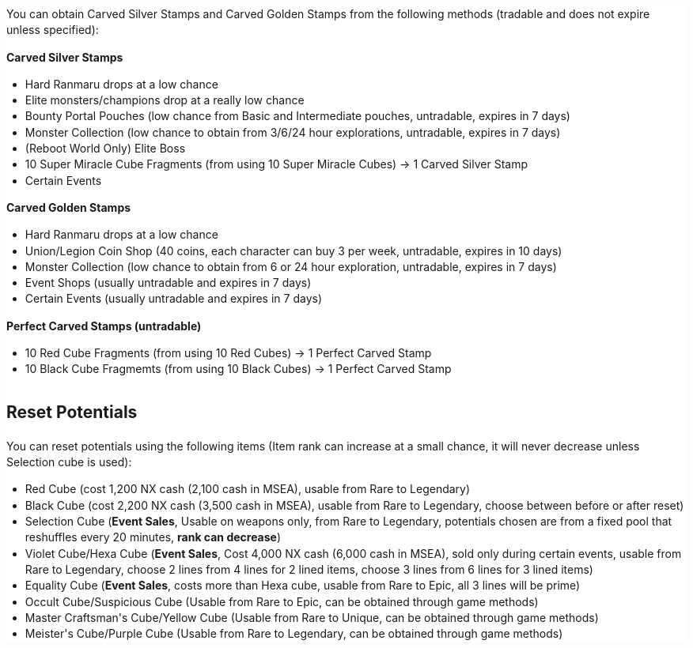 You can obtain Carved Silver Stamps and Carved Golden Stamps from the following methods (tradable and does not expire
unless specified):

**Carved Silver Stamps**

- Hard Ranmaru drops at a low chance
- Elite monsters/champions drop at a really low chance
- Bounty Portal Pouches (low chance from Basic and Intermediate pouches, untradable, expires in 7 days)
- Monster Collection (low chance to obtain from 3/6/24 hour explorations, untradable, expires in 7 days)
- (Reboot World Only) Elite Boss
- 10 Super Miracle Cube Fragments (from using 10 Super Miracle Cubes) -> 1 Carved Silver Stamp
- Certain Events

**Carved Golden Stamps**

- Hard Ranmaru drops at a low chance
- Union/Legion Coin Shop (40 coins, each character can buy 3 per week, untradable, expires in 10 days)
- Monster Collection (low chance to obtain from 6 or 24 hour exploration, untradable, expires in 7 days)
- Event Shops (usually untradable and expires in 7 days)
- Certain Events (usually untradable and expires in 7 days)

**Perfect Carved Stamps (untradable)**

- 10 Red Cube Fragments (from using 10 Red Cubes) -> 1 Perfect Carved Stamp
- 10 Black Cube Fragmemts (from using 10 Black Cubes) -> 1 Perfect Carved Stamp

## Reset Potentials

You can reset potentials using the following items (Item rank can increase at a small chance, it will never decrease
unless Selection cube is used):

- Red Cube (cost 1,200 NX cash (2,100 cash in MSEA), usable from Rare to Legendary)
- Black Cube (cost 2,200 NX cash (3,500 cash in MSEA), usable from Rare to Legendary, choose between before or after
  reset)
- Selection Cube (**Event Sales**, Usable on weapons only, from Rare to Legendary, potentials chosen are from a fixed
  pool that reshuffles every 20 minutes, **rank can decrease**)
- Violet Cube/Hexa Cube (**Event Sales**, Cost 4,000 NX cash (6,000 cash in MSEA), sold only during certain events,
  usable from Rare to Legendary, choose 2 lines from 4 lines for 2 lined items, choose 3 lines from 6 lines for 3 lined
  items)
- Equality Cube (**Event Sales**, costs more than Hexa cube, usable from Rare to Epic, all 3 lines will be prime)
- Occult Cube/Suspicious Cube (Usable from Rare to Epic, can be obtained through game methods)
- Master Craftsman's Cube/Yellow Cube (Usable from Rare to Unique, can be obtained through game methods)
- Meister's Cube/Purple Cube (Usable from Rare to Legendary, can be obtained through game methods)
